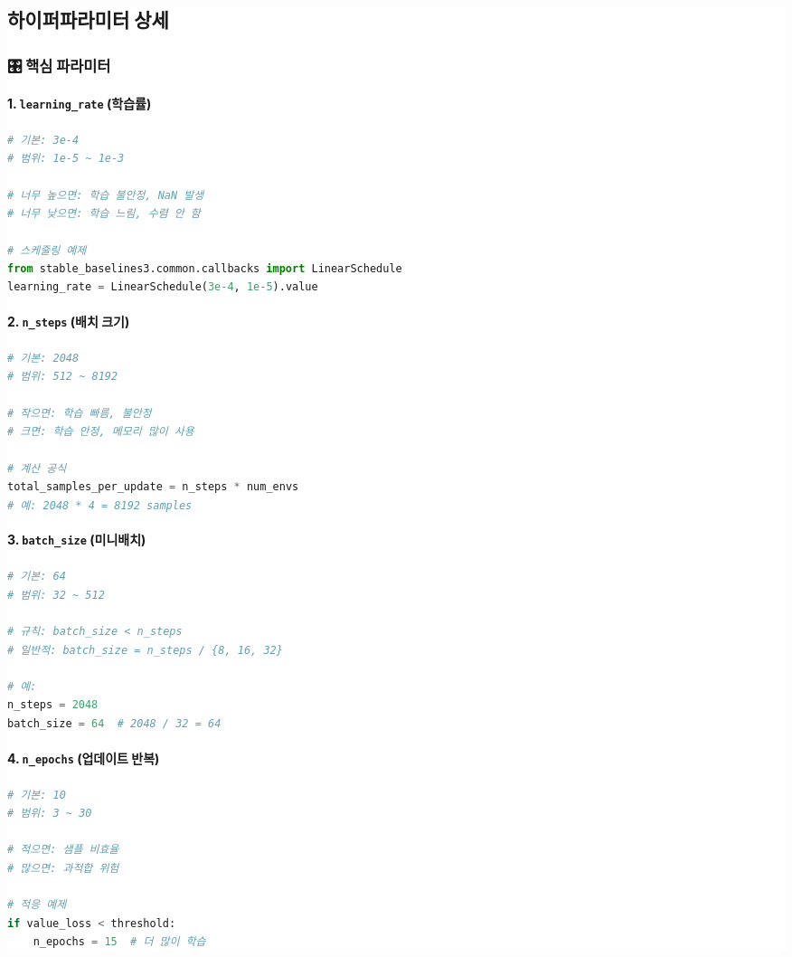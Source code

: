 
## 하이퍼파라미터 상세

### 🎛️ 핵심 파라미터

#### 1. `learning_rate` (학습률)
```python
# 기본: 3e-4
# 범위: 1e-5 ~ 1e-3

# 너무 높으면: 학습 불안정, NaN 발생
# 너무 낮으면: 학습 느림, 수렴 안 함

# 스케줄링 예제
from stable_baselines3.common.callbacks import LinearSchedule
learning_rate = LinearSchedule(3e-4, 1e-5).value
```

#### 2. `n_steps` (배치 크기)
```python
# 기본: 2048
# 범위: 512 ~ 8192

# 작으면: 학습 빠름, 불안정
# 크면: 학습 안정, 메모리 많이 사용

# 계산 공식
total_samples_per_update = n_steps * num_envs
# 예: 2048 * 4 = 8192 samples
```

#### 3. `batch_size` (미니배치)
```python
# 기본: 64
# 범위: 32 ~ 512

# 규칙: batch_size < n_steps
# 일반적: batch_size = n_steps / {8, 16, 32}

# 예:
n_steps = 2048
batch_size = 64  # 2048 / 32 = 64
```

#### 4. `n_epochs` (업데이트 반복)
```python
# 기본: 10
# 범위: 3 ~ 30

# 적으면: 샘플 비효율
# 많으면: 과적합 위험

# 적응 예제
if value_loss < threshold:
    n_epochs = 15  # 더 많이 학습
```
